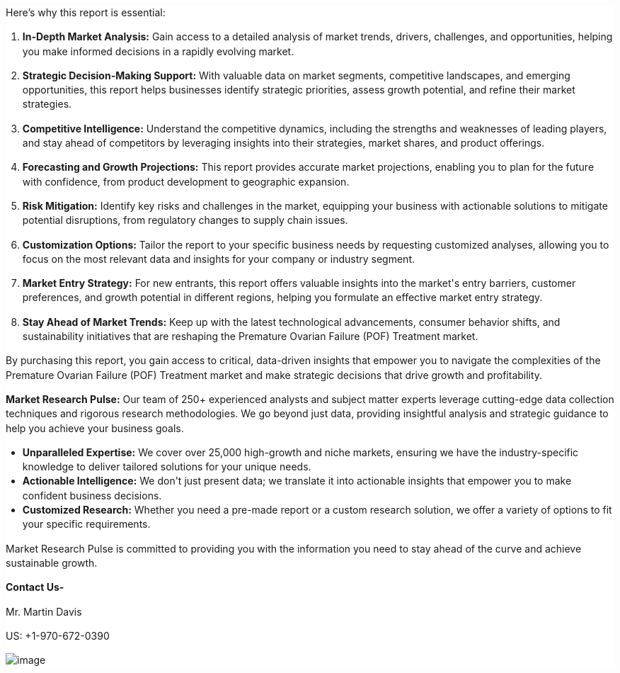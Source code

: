 Here&rsquo;s why this report is essential:</p><ol><li><p><strong>In-Depth Market Analysis:</strong> Gain access to a detailed analysis of market trends, drivers, challenges, and opportunities, helping you make informed decisions in a rapidly evolving market.</p></li><li><p><strong>Strategic Decision-Making Support:</strong> With valuable data on market segments, competitive landscapes, and emerging opportunities, this report helps businesses identify strategic priorities, assess growth potential, and refine their market strategies.</p></li><li><p><strong>Competitive Intelligence:</strong> Understand the competitive dynamics, including the strengths and weaknesses of leading players, and stay ahead of competitors by leveraging insights into their strategies, market shares, and product offerings.</p></li><li><p><strong>Forecasting and Growth Projections:</strong> This report provides accurate market projections, enabling you to plan for the future with confidence, from product development to geographic expansion.</p></li><li><p><strong>Risk Mitigation:</strong> Identify key risks and challenges in the market, equipping your business with actionable solutions to mitigate potential disruptions, from regulatory changes to supply chain issues.</p></li><li><p><strong>Customization Options:</strong> Tailor the report to your specific business needs by requesting customized analyses, allowing you to focus on the most relevant data and insights for your company or industry segment.</p></li><li><p><strong>Market Entry Strategy:</strong> For new entrants, this report offers valuable insights into the market's entry barriers, customer preferences, and growth potential in different regions, helping you formulate an effective market entry strategy.</p></li><li><p><strong>Stay Ahead of Market Trends:</strong> Keep up with the latest technological advancements, consumer behavior shifts, and sustainability initiatives that are reshaping the Premature Ovarian Failure (POF) Treatment market.</p></li></ol><p>By purchasing this report, you gain access to critical, data-driven insights that empower you to navigate the complexities of the Premature Ovarian Failure (POF) Treatment market and make strategic decisions that drive growth and profitability.</p><p><strong>Market Research Pulse:</strong>&nbsp;Our team of 250+ experienced analysts and subject matter experts leverage cutting-edge data collection techniques and rigorous research methodologies. We go beyond just data, providing insightful analysis and strategic guidance to help you achieve your business goals.</p><ul><li><strong>Unparalleled Expertise:</strong>&nbsp;We cover over 25,000 high-growth and niche markets, ensuring we have the industry-specific knowledge to deliver tailored solutions for your unique needs.</li><li><strong>Actionable Intelligence:</strong>&nbsp;We don't just present data; we translate it into actionable insights that empower you to make confident business decisions.</li><li><strong>Customized Research:</strong>&nbsp;Whether you need a pre-made report or a custom research solution, we offer a variety of options to fit your specific requirements.</li></ul><p>Market Research Pulse is committed to providing you with the information you need to stay ahead of the curve and achieve sustainable growth.</p><p><strong>Contact Us-</strong></p><p>Mr. Martin Davis</p><p>US: +1-970-672-0390</p>
![image](https://github.com/user-attachments/assets/6314608e-7823-4239-ba98-61f1e4a6c94b)
